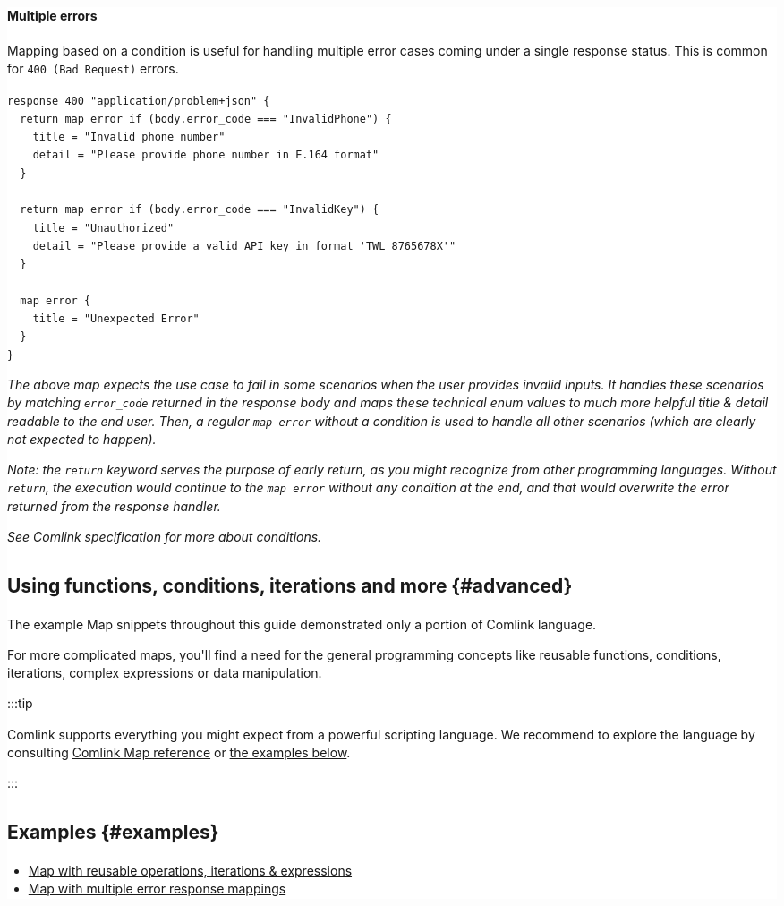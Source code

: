 #### Multiple errors

Mapping based on a condition is useful for handling multiple error cases coming under a single response status. This is common for `400 (Bad Request)` errors.

```hcl title="Handling responses with status 400" {2-5,7-10,12-14}
response 400 "application/problem+json" {
  return map error if (body.error_code === "InvalidPhone") {
    title = "Invalid phone number"
    detail = "Please provide phone number in E.164 format"
  }

  return map error if (body.error_code === "InvalidKey") {
    title = "Unauthorized"
    detail = "Please provide a valid API key in format 'TWL_8765678X'"
  }

  map error {
    title = "Unexpected Error"
  }
}
```

_The above map expects the use case to fail in some scenarios when the user provides invalid inputs. It handles these scenarios by matching `error_code` returned in the response body and maps these technical enum values to much more helpful title & detail readable to the end user. Then, a regular `map error` without a condition is used to handle all other scenarios (which are clearly not expected to happen)._

_Note: the `return` keyword serves the purpose of early return, as you might recognize from other programming languages. Without `return`, the execution would continue to the `map error` without any condition at the end, and that would overwrite the error returned from the response handler._

_See [Comlink specification](https://superface.ai/docs/comlink/map#sec-Conditions) for more about conditions._

## Using functions, conditions, iterations and more {#advanced}

The example Map snippets throughout this guide demonstrated only a portion of Comlink language.

For more complicated maps, you'll find a need for the general programming concepts like reusable functions, conditions, iterations, complex expressions or data manipulation.

:::tip

Comlink supports everything you might expect from a powerful scripting language. We recommend to explore the language by consulting [Comlink Map reference](../../comlink/reference/map.mdx) or [the examples below](#examples).

:::

## Examples {#examples}

- [Map with reusable operations, iterations & expressions](https://github.com/superfaceai/station/blob/51b021ddcdccc772c9a2cd1591c9936b9ba64a5d/grid/delivery-tracking/shipment-info/maps/dhl.suma)
- [Map with multiple error response mappings](https://github.com/superfaceai/station/blob/51b021ddcdccc772c9a2cd1591c9936b9ba64a5d/grid/communication/send-email/maps/postmark.suma)
